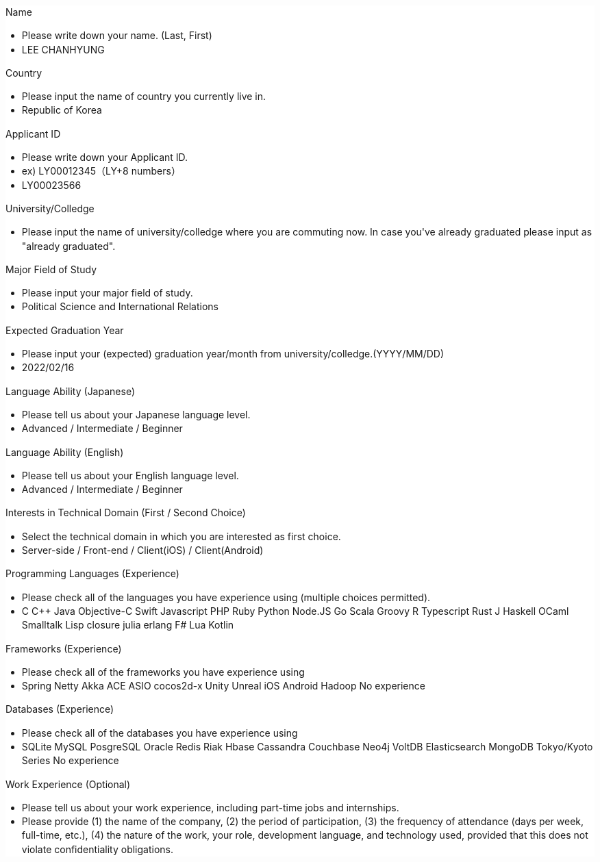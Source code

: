 Name
- Please write down your name. (Last, First)
- LEE CHANHYUNG

Country
- Please input the name of country you currently live in.
- Republic of Korea

Applicant ID
- Please write down your Applicant ID.
- ex) LY00012345（LY+8 numbers）
- LY00023566

University/Colledge
- Please input the name of university/colledge where you are commuting now. In case you've already graduated please input as "already graduated".

Major Field of Study
- Please input your major field of study.
- Political Science and International Relations

Expected Graduation Year
- Please input your (expected) graduation year/month from university/colledge.(YYYY/MM/DD)
- 2022/02/16

Language Ability (Japanese)
- Please tell us about your Japanese language level.
- Advanced / Intermediate / Beginner

Language Ability (English)
- Please tell us about your English language level.
- Advanced / Intermediate / Beginner

Interests in Technical Domain (First / Second Choice)
- Select the technical domain in which you are interested as first choice.
- Server-side / Front-end / Client(iOS) / Client(Android)

Programming Languages (Experience)
- Please check all of the languages you have experience using (multiple choices permitted).
- C C++ Java Objective-C Swift Javascript PHP Ruby Python Node.JS Go Scala Groovy R Typescript Rust J Haskell OCaml Smalltalk Lisp closure julia erlang F# Lua Kotlin

Frameworks (Experience)
- Please check all of the frameworks you have experience using
- Spring Netty Akka ACE ASIO cocos2d-x Unity Unreal iOS Android Hadoop No experience

Databases (Experience)
- Please check all of the databases you have experience using
- SQLite MySQL PosgreSQL Oracle Redis Riak Hbase Cassandra Couchbase Neo4j VoltDB Elasticsearch MongoDB Tokyo/Kyoto Series No experience

Work Experience (Optional)
- Please tell us about your work experience, including part-time jobs and internships.  
- Please provide (1) the name of the company, (2) the period of participation, (3) the frequency of attendance (days per week, full-time, etc.), (4) the nature of the work, your role, development language, and technology used, provided that this does not violate confidentiality obligations.
